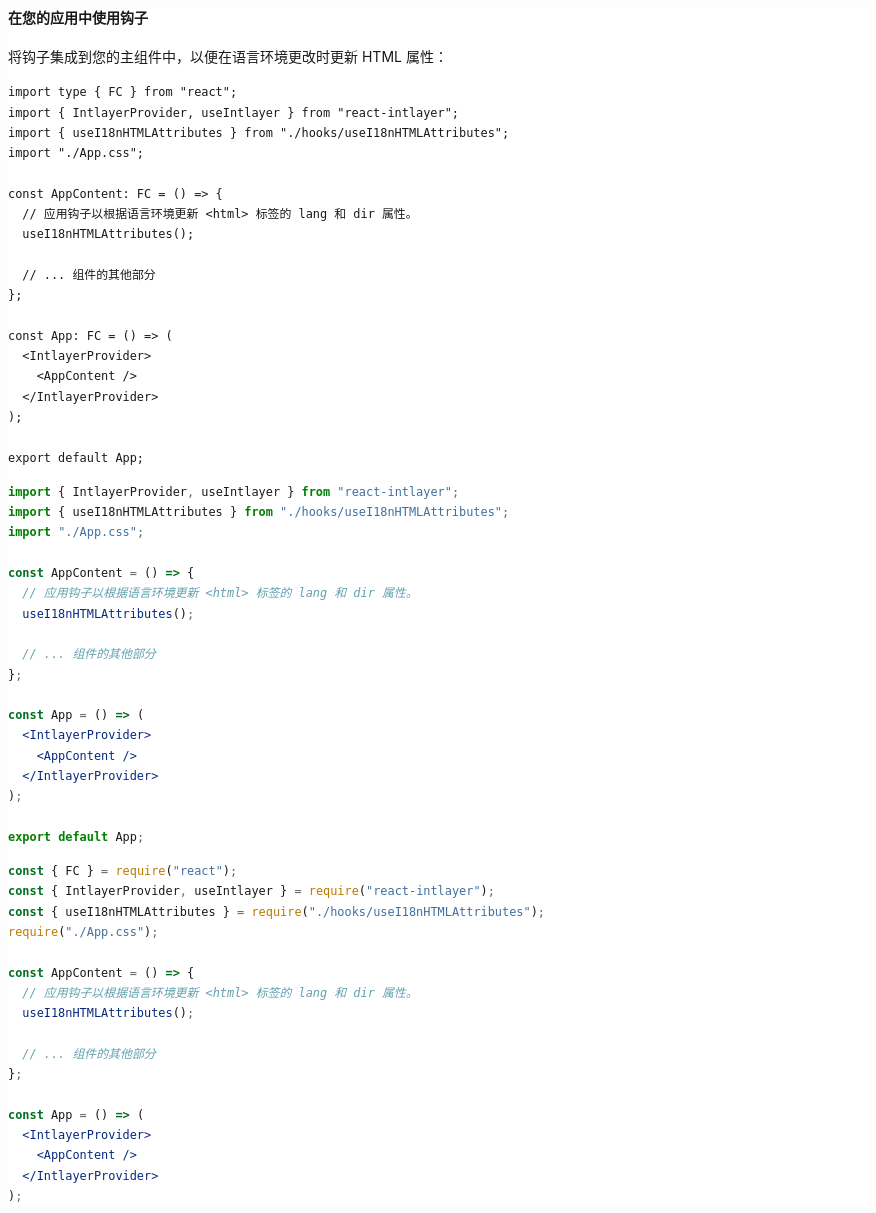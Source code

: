 #### 在您的应用中使用钩子

将钩子集成到您的主组件中，以便在语言环境更改时更新 HTML 属性：

```tsx fileName="src/App.tsx" codeFormat="typescript"
import type { FC } from "react";
import { IntlayerProvider, useIntlayer } from "react-intlayer";
import { useI18nHTMLAttributes } from "./hooks/useI18nHTMLAttributes";
import "./App.css";

const AppContent: FC = () => {
  // 应用钩子以根据语言环境更新 <html> 标签的 lang 和 dir 属性。
  useI18nHTMLAttributes();

  // ... 组件的其他部分
};

const App: FC = () => (
  <IntlayerProvider>
    <AppContent />
  </IntlayerProvider>
);

export default App;
```

```jsx fileName="src/App.msx" codeFormat="esm"
import { IntlayerProvider, useIntlayer } from "react-intlayer";
import { useI18nHTMLAttributes } from "./hooks/useI18nHTMLAttributes";
import "./App.css";

const AppContent = () => {
  // 应用钩子以根据语言环境更新 <html> 标签的 lang 和 dir 属性。
  useI18nHTMLAttributes();

  // ... 组件的其他部分
};

const App = () => (
  <IntlayerProvider>
    <AppContent />
  </IntlayerProvider>
);

export default App;
```

```jsx fileName="src/App.csx" codeFormat="commonjs"
const { FC } = require("react");
const { IntlayerProvider, useIntlayer } = require("react-intlayer");
const { useI18nHTMLAttributes } = require("./hooks/useI18nHTMLAttributes");
require("./App.css");

const AppContent = () => {
  // 应用钩子以根据语言环境更新 <html> 标签的 lang 和 dir 属性。
  useI18nHTMLAttributes();

  // ... 组件的其他部分
};

const App = () => (
  <IntlayerProvider>
    <AppContent />
  </IntlayerProvider>
);

```